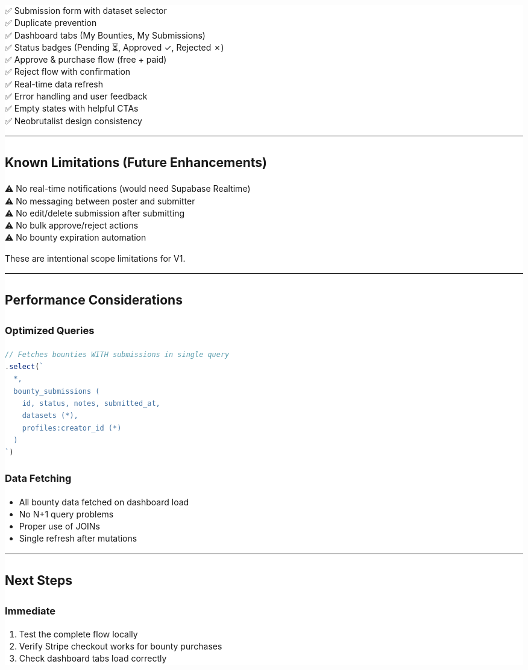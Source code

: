 ✅ Submission form with dataset selector  
✅ Duplicate prevention  
✅ Dashboard tabs (My Bounties, My Submissions)  
✅ Status badges (Pending ⏳, Approved ✓, Rejected ✗)  
✅ Approve & purchase flow (free + paid)  
✅ Reject flow with confirmation  
✅ Real-time data refresh  
✅ Error handling and user feedback  
✅ Empty states with helpful CTAs  
✅ Neobrutalist design consistency  

---

## Known Limitations (Future Enhancements)

⚠️ No real-time notifications (would need Supabase Realtime)  
⚠️ No messaging between poster and submitter  
⚠️ No edit/delete submission after submitting  
⚠️ No bulk approve/reject actions  
⚠️ No bounty expiration automation  

These are intentional scope limitations for V1.

---

## Performance Considerations

### Optimized Queries
```javascript
// Fetches bounties WITH submissions in single query
.select(`
  *,
  bounty_submissions (
    id, status, notes, submitted_at,
    datasets (*),
    profiles:creator_id (*)
  )
`)
```

### Data Fetching
- All bounty data fetched on dashboard load
- No N+1 query problems
- Proper use of JOINs
- Single refresh after mutations

---

## Next Steps

### Immediate
1. Test the complete flow locally
2. Verify Stripe checkout works for bounty purchases
3. Check dashboard tabs load correctly
